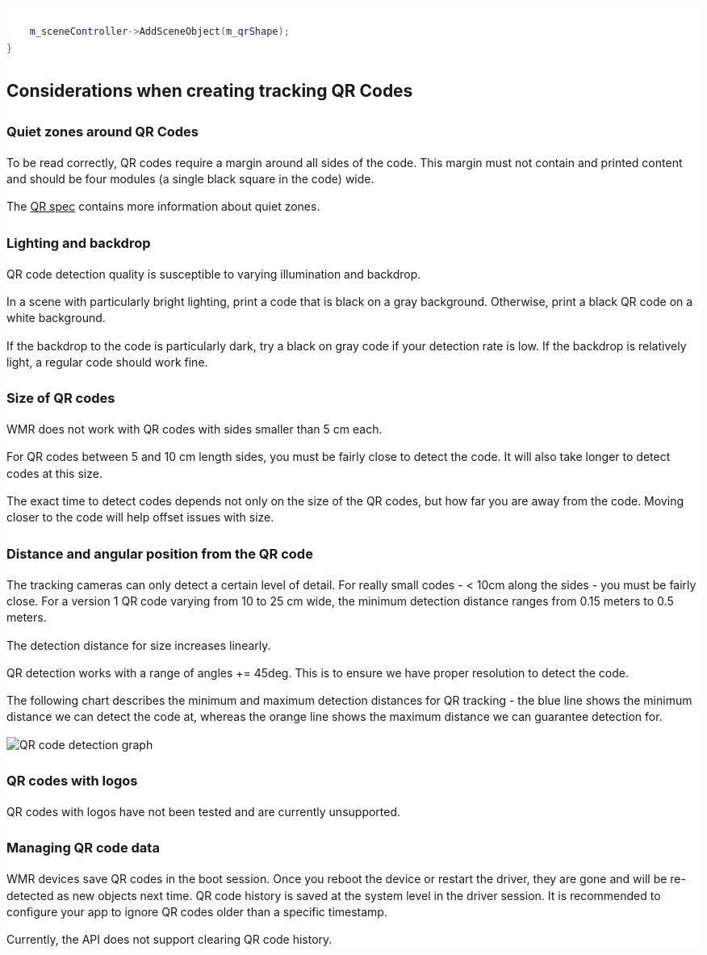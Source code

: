 ```cpp

    m_sceneController->AddSceneObject(m_qrShape);
}
```

## Considerations when creating tracking QR Codes

### Quiet zones around QR Codes

To be read correctly, QR codes require a margin around all sides of the code. This margin must not contain and printed content and should be four modules (a single black square in the code) wide. 

The [QR spec](https://www.qrcode.com/en/howto/code.html) contains more information about quiet zones.

### Lighting and backdrop
QR code detection quality is susceptible to varying illumination and backdrop. 

In a scene with particularly bright lighting, print a code that is black on a gray background. Otherwise, print a black QR code on a white background.

If the backdrop to the code is particularly dark, try a black on gray code if your detection rate is low. If the backdrop is relatively light, a regular code should work fine.

### Size of QR codes
WMR does not work with QR codes with sides smaller than 5 cm each.

For QR codes between 5 and 10 cm length sides, you must be fairly close to detect the code. It will also take longer to detect codes at this size. 

The exact time to detect codes depends not only on the size of the QR codes, but how far you are away from the code. Moving closer to the code will help offset issues with size.

### Distance and angular position from the QR code
The tracking cameras can only detect a certain level of detail. For really small codes - < 10cm along the sides - you must be fairly close. For a version 1 QR code varying from 10 to 25 cm wide, the minimum detection distance ranges from 0.15 meters to 0.5 meters. 

The detection distance for size increases linearly. 

QR detection works with a range of angles += 45deg. This is to ensure we have proper resolution to detect the code.

The following chart describes the minimum and maximum detection distances for QR tracking - the blue line shows the minimum distance we can detect the code at, whereas the orange line shows the maximum distance we can guarantee detection for. 

![QR code detection graph](images/qr-sizedistancegraph.png) 

### QR codes with logos
QR codes with logos have not been tested and are currently unsupported.

### Managing QR code data
WMR devices save QR codes in the boot session. Once you reboot the device or restart the driver, they are gone and will be re-detected as new objects next time. QR code history is saved at the system level in the driver session. It is recommended to configure your app to ignore QR codes older than a specific timestamp.

Currently, the API does not support clearing QR code history.
